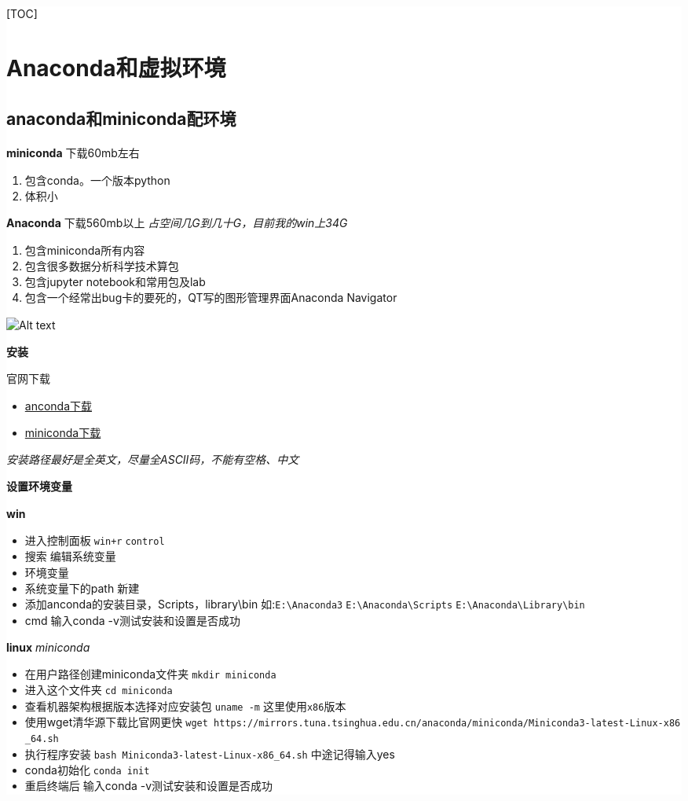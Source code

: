 [TOC]


# Anaconda和虚拟环境

## anaconda和miniconda配环境
**miniconda**   下载60mb左右
1. 包含conda。一个版本python
2. 体积小

**Anaconda**    下载560mb以上
_占空间几G到几十G，目前我的win上34G_

1. 包含miniconda所有内容
2. 包含很多数据分析科学技术算包
3. 包含jupyter notebook和常用包及lab
4. 包含一个经常出bug卡的要死的，QT写的图形管理界面Anaconda Navigator

![Alt text](./img/1.jpg)

**安装**

官网下载
- <a href="https://www.anaconda.com/download/">anconda下载</a>

- <a href="https://docs.conda.io/en/latest/miniconda.html">miniconda下载</a>
  
*安装路径最好是全英文，尽量全ASCII码，不能有空格、中文*

**设置环境变量**

**win**
 
- 进入控制面板 `win+r` `control`
- 搜索 编辑系统变量
- 环境变量
- 系统变量下的path 新建
- 添加anconda的安装目录，Scripts，library\bin 
  如:`E:\Anaconda3`
`E:\Anaconda\Scripts`
`E:\Anaconda\Library\bin`
- cmd 输入conda -v测试安装和设置是否成功

**linux**
_miniconda_
- 在用户路径创建miniconda文件夹 `mkdir miniconda`
- 进入这个文件夹 `cd miniconda`
- 查看机器架构根据版本选择对应安装包 `uname -m` 这里使用`x86`版本
- 使用wget清华源下载比官网更快 `wget https://mirrors.tuna.tsinghua.edu.cn/anaconda/miniconda/Miniconda3-latest-Linux-x86_64.sh`
- 执行程序安装 `bash Miniconda3-latest-Linux-x86_64.sh` 中途记得输入yes
- conda初始化 `conda init`
- 重启终端后 输入conda -v测试安装和设置是否成功
  